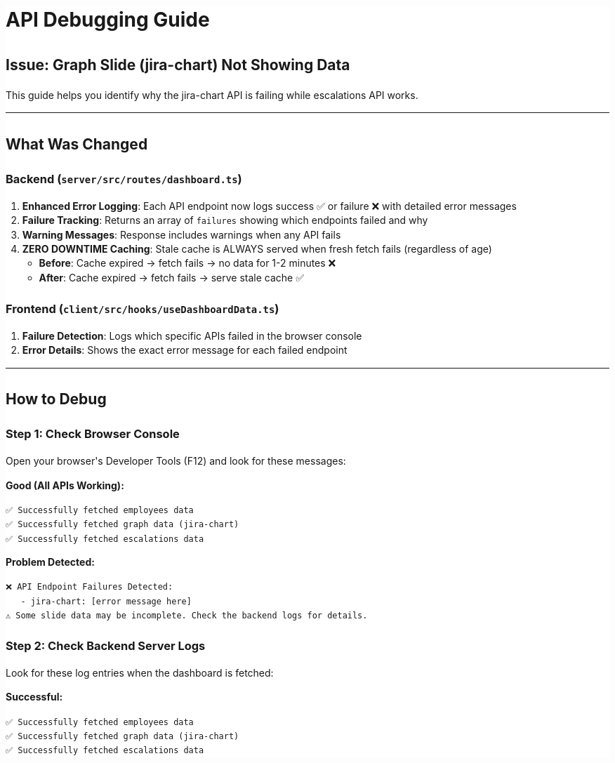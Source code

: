 # API Debugging Guide

## Issue: Graph Slide (jira-chart) Not Showing Data

This guide helps you identify why the jira-chart API is failing while escalations API works.

---

## What Was Changed

### Backend (`server/src/routes/dashboard.ts`)
1. **Enhanced Error Logging**: Each API endpoint now logs success ✅ or failure ❌ with detailed error messages
2. **Failure Tracking**: Returns an array of `failures` showing which endpoints failed and why
3. **Warning Messages**: Response includes warnings when any API fails
4. **ZERO DOWNTIME Caching**: Stale cache is ALWAYS served when fresh fetch fails (regardless of age)
   - **Before**: Cache expired → fetch fails → no data for 1-2 minutes ❌
   - **After**: Cache expired → fetch fails → serve stale cache ✅

### Frontend (`client/src/hooks/useDashboardData.ts`)
1. **Failure Detection**: Logs which specific APIs failed in the browser console
2. **Error Details**: Shows the exact error message for each failed endpoint

---

## How to Debug

### Step 1: Check Browser Console

Open your browser's Developer Tools (F12) and look for these messages:

**Good (All APIs Working):**
```
✅ Successfully fetched employees data
✅ Successfully fetched graph data (jira-chart)
✅ Successfully fetched escalations data
```

**Problem Detected:**
```
❌ API Endpoint Failures Detected:
   - jira-chart: [error message here]
⚠️ Some slide data may be incomplete. Check the backend logs for details.
```

### Step 2: Check Backend Server Logs

Look for these log entries when the dashboard is fetched:

**Successful:**
```
✅ Successfully fetched employees data
✅ Successfully fetched graph data (jira-chart)
✅ Successfully fetched escalations data
```
